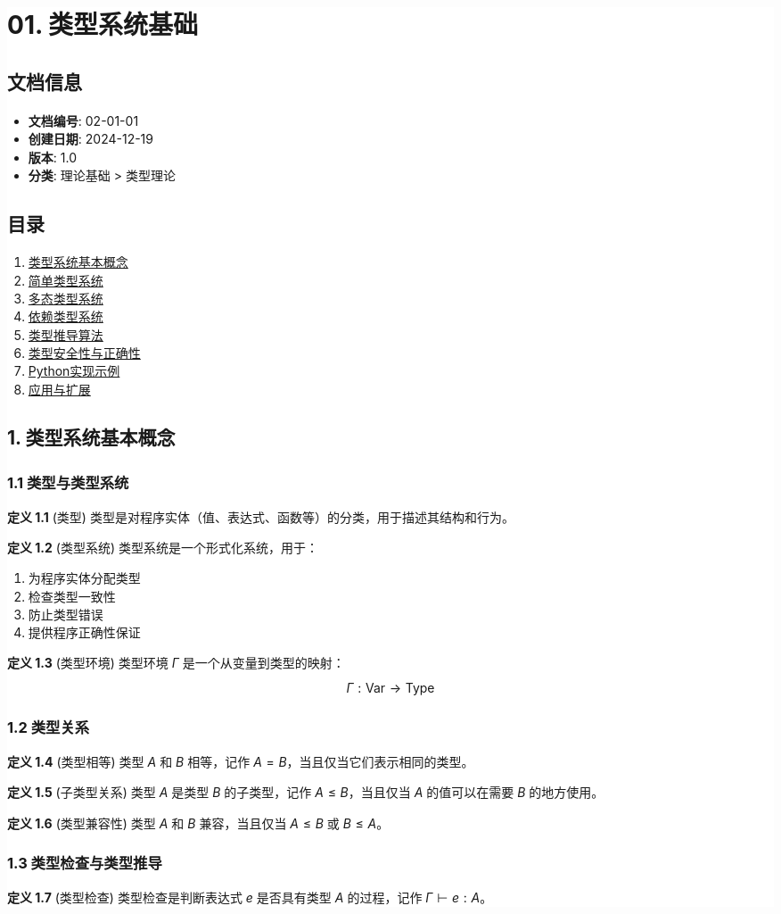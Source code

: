# 01. 类型系统基础

## 文档信息
- **文档编号**: 02-01-01
- **创建日期**: 2024-12-19
- **版本**: 1.0
- **分类**: 理论基础 > 类型理论

## 目录
1. [类型系统基本概念](#1-类型系统基本概念)
2. [简单类型系统](#2-简单类型系统)
3. [多态类型系统](#3-多态类型系统)
4. [依赖类型系统](#4-依赖类型系统)
5. [类型推导算法](#5-类型推导算法)
6. [类型安全性与正确性](#6-类型安全性与正确性)
7. [Python实现示例](#7-python实现示例)
8. [应用与扩展](#8-应用与扩展)

## 1. 类型系统基本概念

### 1.1 类型与类型系统

**定义 1.1** (类型)
类型是对程序实体（值、表达式、函数等）的分类，用于描述其结构和行为。

**定义 1.2** (类型系统)
类型系统是一个形式化系统，用于：
1. 为程序实体分配类型
2. 检查类型一致性
3. 防止类型错误
4. 提供程序正确性保证

**定义 1.3** (类型环境)
类型环境 $\Gamma$ 是一个从变量到类型的映射：
$$\Gamma: \text{Var} \rightarrow \text{Type}$$

### 1.2 类型关系

**定义 1.4** (类型相等)
类型 $A$ 和 $B$ 相等，记作 $A = B$，当且仅当它们表示相同的类型。

**定义 1.5** (子类型关系)
类型 $A$ 是类型 $B$ 的子类型，记作 $A \leq B$，当且仅当 $A$ 的值可以在需要 $B$ 的地方使用。

**定义 1.6** (类型兼容性)
类型 $A$ 和 $B$ 兼容，当且仅当 $A \leq B$ 或 $B \leq A$。

### 1.3 类型检查与类型推导

**定义 1.7** (类型检查)
类型检查是判断表达式 $e$ 是否具有类型 $A$ 的过程，记作 $\Gamma \vdash e : A$。
